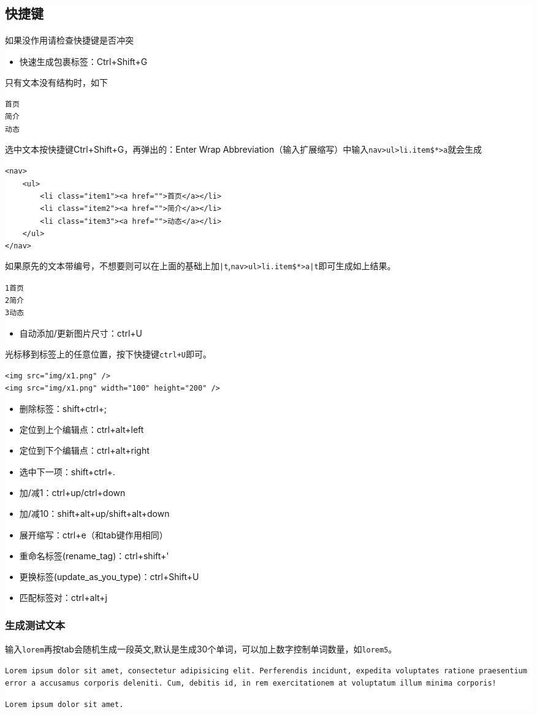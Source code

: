 ## 快捷键

如果没作用请检查快捷键是否冲突

- 快速生成包裹标签：Ctrl+Shift+G

只有文本没有结构时，如下
```
首页
简介
动态
```
选中文本按快捷键Ctrl+Shift+G，再弹出的：Enter Wrap Abbreviation（输入扩展缩写）中输入`nav>ul>li.item$*>a`就会生成
```
<nav>
	<ul>
		<li class="item1"><a href="">首页</a></li>
		<li class="item2"><a href="">简介</a></li>
		<li class="item3"><a href="">动态</a></li>
	</ul>
</nav>
```
如果原先的文本带编号，不想要则可以在上面的基础上加`|t`,`nav>ul>li.item$*>a|t`即可生成如上结果。
```
1首页
2简介
3动态
```

- 自动添加/更新图片尺寸：ctrl+U

光标移到标签上的任意位置，按下快捷键`ctrl+U`即可。
```
<img src="img/x1.png" />
<img src="img/x1.png" width="100" height="200" />
```

- 删除标签：shift+ctrl+;

- 定位到上个编辑点：ctrl+alt+left

- 定位到下个编辑点：ctrl+alt+right

- 选中下一项：shift+ctrl+.

- 加/减1：ctrl+up/ctrl+down

- 加/减10：shift+alt+up/shift+alt+down


- 展开缩写：ctrl+e（和tab键作用相同）

- 重命名标签(rename_tag)：ctrl+shift+'

- 更换标签(update_as_you_type)：ctrl+Shift+U

- 匹配标签对：ctrl+alt+j

### 生成测试文本
输入`lorem`再按tab会随机生成一段英文,默认是生成30个单词，可以加上数字控制单词数量，如`lorem5`。
```
Lorem ipsum dolor sit amet, consectetur adipisicing elit. Perferendis incidunt, expedita voluptates ratione praesentium error a accusamus corporis deleniti. Cum, debitis id, in rem exercitationem at voluptatum illum minima corporis!
```
```
Lorem ipsum dolor sit amet.
```

